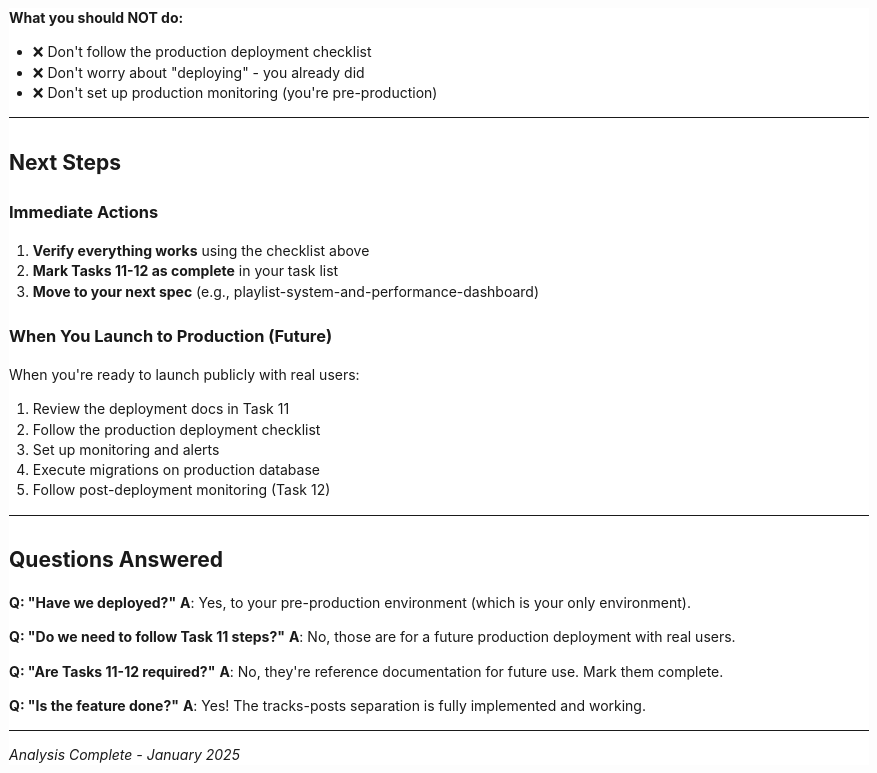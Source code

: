 **What you should NOT do:**
- ❌ Don't follow the production deployment checklist
- ❌ Don't worry about "deploying" - you already did
- ❌ Don't set up production monitoring (you're pre-production)

---

## Next Steps

### Immediate Actions

1. **Verify everything works** using the checklist above
2. **Mark Tasks 11-12 as complete** in your task list
3. **Move to your next spec** (e.g., playlist-system-and-performance-dashboard)

### When You Launch to Production (Future)

When you're ready to launch publicly with real users:
1. Review the deployment docs in Task 11
2. Follow the production deployment checklist
3. Set up monitoring and alerts
4. Execute migrations on production database
5. Follow post-deployment monitoring (Task 12)

---

## Questions Answered

**Q: "Have we deployed?"**
**A**: Yes, to your pre-production environment (which is your only environment).

**Q: "Do we need to follow Task 11 steps?"**
**A**: No, those are for a future production deployment with real users.

**Q: "Are Tasks 11-12 required?"**
**A**: No, they're reference documentation for future use. Mark them complete.

**Q: "Is the feature done?"**
**A**: Yes! The tracks-posts separation is fully implemented and working.

---

*Analysis Complete - January 2025*
